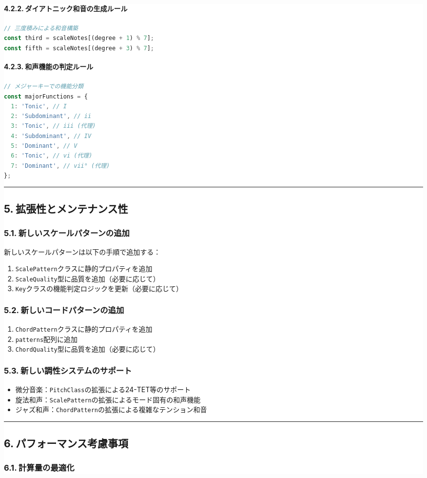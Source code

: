 #### 4.2.2. ダイアトニック和音の生成ルール

```typescript
// 三度積みによる和音構築
const third = scaleNotes[(degree + 1) % 7];
const fifth = scaleNotes[(degree + 3) % 7];
```

#### 4.2.3. 和声機能の判定ルール

```typescript
// メジャーキーでの機能分類
const majorFunctions = {
  1: 'Tonic', // I
  2: 'Subdominant', // ii
  3: 'Tonic', // iii (代理)
  4: 'Subdominant', // IV
  5: 'Dominant', // V
  6: 'Tonic', // vi (代理)
  7: 'Dominant', // vii° (代理)
};
```

---

## 5. 拡張性とメンテナンス性

### 5.1. 新しいスケールパターンの追加

新しいスケールパターンは以下の手順で追加する：

1. `ScalePattern`クラスに静的プロパティを追加
2. `ScaleQuality`型に品質を追加（必要に応じて）
3. `Key`クラスの機能判定ロジックを更新（必要に応じて）

### 5.2. 新しいコードパターンの追加

1. `ChordPattern`クラスに静的プロパティを追加
2. `patterns`配列に追加
3. `ChordQuality`型に品質を追加（必要に応じて）

### 5.3. 新しい調性システムのサポート

- 微分音楽：`PitchClass`の拡張による24-TET等のサポート
- 旋法和声：`ScalePattern`の拡張によるモード固有の和声機能
- ジャズ和声：`ChordPattern`の拡張による複雑なテンション和音

---

## 6. パフォーマンス考慮事項

### 6.1. 計算量の最適化
